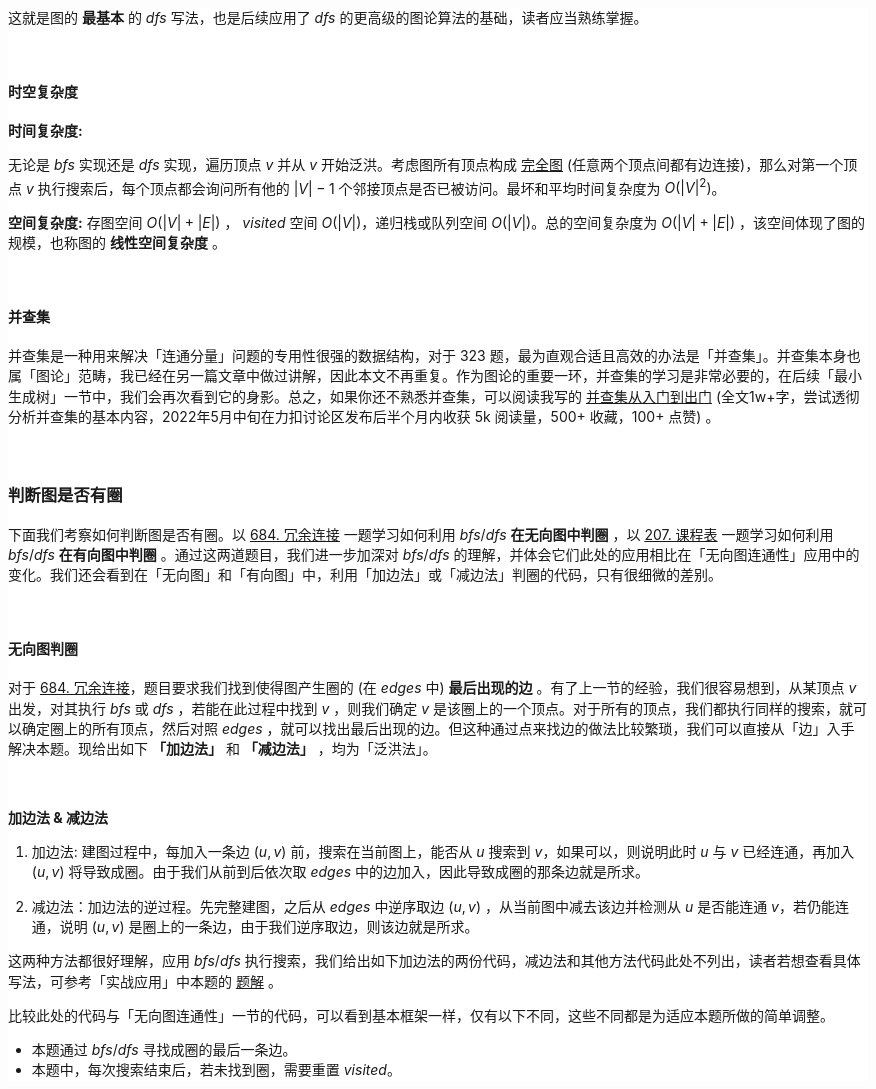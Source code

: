 这就是图的 **最基本** 的 $dfs$ 写法，也是后续应用了 $dfs$ 的更高级的图论算法的基础，读者应当熟练掌握。

<br />

#### 时空复杂度

**时间复杂度:**

无论是 $bfs$ 实现还是 $dfs$ 实现，遍历顶点 $v$ 并从 $v$ 开始泛洪。考虑图所有顶点构成 [完全图](https://en.wikipedia.org/wiki/Complete_graph)  (任意两个顶点间都有边连接)，那么对第一个顶点 $v$ 执行搜索后，每个顶点都会询问所有他的 $|V| - 1$ 个邻接顶点是否已被访问。最坏和平均时间复杂度为 $O(|V|^2)$。

**空间复杂度:** 存图空间 $O(|V|+|E|)$ ， $visited$ 空间 $O(|V|)$，递归栈或队列空间 $O(|V|)$。总的空间复杂度为 $O(|V|+|E|)$ ，该空间体现了图的规模，也称图的 **线性空间复杂度** 。

<br />

#### 并查集

并查集是一种用来解决「连通分量」问题的专用性很强的数据结构，对于 323 题，最为直观合适且高效的办法是「并查集」。并查集本身也属「图论」范畴，我已经在另一篇文章中做过讲解，因此本文不再重复。作为图论的重要一环，并查集的学习是非常必要的，在后续「最小生成树」一节中，我们会再次看到它的身影。总之，如果你还不熟悉并查集，可以阅读我写的 [并查集从入门到出门](https://leetcode.cn/circle/discuss/qmjuMW/) (全文1w+字，尝试透彻分析并查集的基本内容，2022年5月中旬在力扣讨论区发布后半个月内收获 5k 阅读量，500+ 收藏，100+ 点赞) 。

<br />

### 判断图是否有圈

下面我们考察如何判断图是否有圈。以 [684. 冗余连接](https://leetcode.cn/problems/redundant-connection/) 一题学习如何利用 $bfs / dfs$  **在无向图中判圈** ，以 [207. 课程表](https://leetcode.cn/problems/course-schedule/) 一题学习如何利用 $bfs / dfs$  **在有向图中判圈** 。通过这两道题目，我们进一步加深对 $bfs / dfs$ 的理解，并体会它们此处的应用相比在「无向图连通性」应用中的变化。我们还会看到在「无向图」和「有向图」中，利用「加边法」或「减边法」判圈的代码，只有很细微的差别。

<br />

#### 无向图判圈

对于 [684. 冗余连接](https://leetcode.cn/problems/redundant-connection/)，题目要求我们找到使得图产生圈的 (在 $edges$ 中)  **最后出现的边** 。有了上一节的经验，我们很容易想到，从某顶点 $v$ 出发，对其执行 $bfs$ 或 $dfs$ ，若能在此过程中找到 $v$ ，则我们确定 $v$ 是该圈上的一个顶点。对于所有的顶点，我们都执行同样的搜索，就可以确定圈上的所有顶点，然后对照 $edges$ ，就可以找出最后出现的边。但这种通过点来找边的做法比较繁琐，我们可以直接从「边」入手解决本题。现给出如下 **「加边法」** 和 **「减边法」** ，均为「泛洪法」。

<br />

**加边法 & 减边法**

1. 加边法: 建图过程中，每加入一条边 $(u, v)$ 前，搜索在当前图上，能否从 $u$ 搜索到 $v$，如果可以，则说明此时 $u$ 与 $v$ 已经连通，再加入 $(u, v)$ 将导致成圈。由于我们从前到后依次取 $edges$ 中的边加入，因此导致成圈的那条边就是所求。

2. 减边法：加边法的逆过程。先完整建图，之后从 $edges$ 中逆序取边 $(u, v)$ ，从当前图中减去该边并检测从 $u$ 是否能连通  $v$，若仍能连通，说明 $(u, v)$ 是圈上的一条边，由于我们逆序取边，则该边就是所求。

这两种方法都很好理解，应用 $bfs / dfs$ 执行搜索，我们给出如下加边法的两份代码，减边法和其他方法代码此处不列出，读者若想查看具体写法，可参考「实战应用」中本题的 [题解](https://leetcode.cn/problems/redundant-connection/solution/-by-yukiyama-mlqi/) 。

比较此处的代码与「无向图连通性」一节的代码，可以看到基本框架一样，仅有以下不同，这些不同都是为适应本题所做的简单调整。

- 本题通过 $bfs/dfs$ 寻找成圈的最后一条边。
- 本题中，每次搜索结束后，若未找到圈，需要重置 $visited$。
